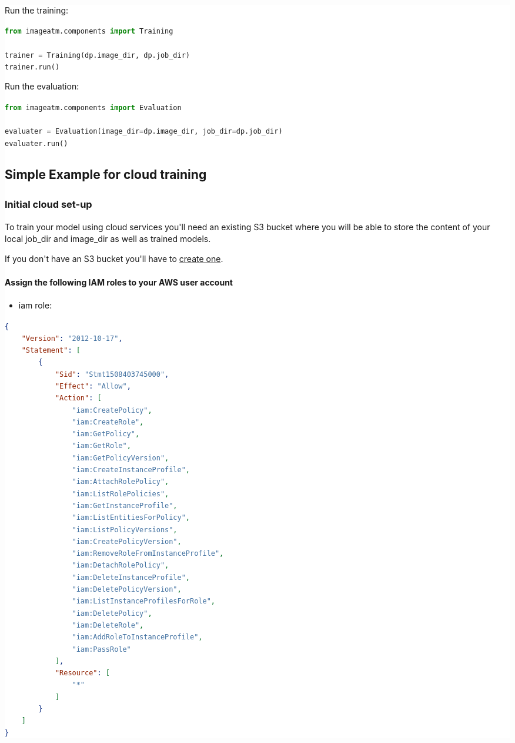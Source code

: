 
Run the training:
``` python
from imageatm.components import Training

trainer = Training(dp.image_dir, dp.job_dir)
trainer.run()
```

Run the evaluation:
``` python
from imageatm.components import Evaluation

evaluater = Evaluation(image_dir=dp.image_dir, job_dir=dp.job_dir)
evaluater.run()
```

## Simple Example for cloud training
### Initial cloud set-up
To train your model using cloud services you'll need an existing S3 bucket where you will be able to store the content of your local job_dir and image_dir as well as trained models.

If you don't have an S3 bucket you'll have to [create one](https://docs.aws.amazon.com/quickstarts/latest/s3backup/step-1-create-bucket.html).

#### Assign the following **IAM roles** to your AWS user account

* iam role:
```json
{
    "Version": "2012-10-17",
    "Statement": [
        {
            "Sid": "Stmt1508403745000",
            "Effect": "Allow",
            "Action": [
                "iam:CreatePolicy",
                "iam:CreateRole",
                "iam:GetPolicy",
                "iam:GetRole",
                "iam:GetPolicyVersion",
                "iam:CreateInstanceProfile",
                "iam:AttachRolePolicy",
                "iam:ListRolePolicies",
                "iam:GetInstanceProfile",
                "iam:ListEntitiesForPolicy",
                "iam:ListPolicyVersions",
                "iam:CreatePolicyVersion",
                "iam:RemoveRoleFromInstanceProfile",
                "iam:DetachRolePolicy",
                "iam:DeleteInstanceProfile",
                "iam:DeletePolicyVersion",
                "iam:ListInstanceProfilesForRole",
                "iam:DeletePolicy",
                "iam:DeleteRole",
                "iam:AddRoleToInstanceProfile",
                "iam:PassRole"
            ],
            "Resource": [
                "*"
            ]
        }
    ]
}
```